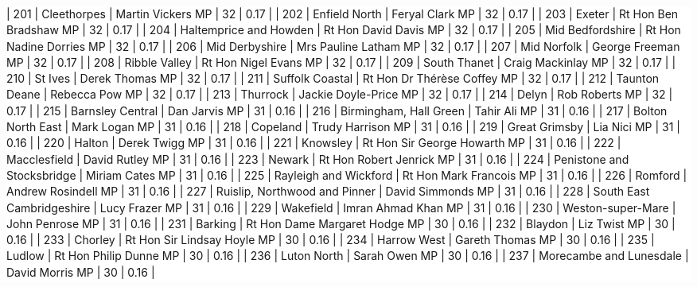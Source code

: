 | 201 | Cleethorpes | Martin Vickers MP | 32 | 0.17 |
| 202 | Enfield North | Feryal Clark MP | 32 | 0.17 |
| 203 | Exeter | Rt Hon Ben Bradshaw MP | 32 | 0.17 |
| 204 | Haltemprice and Howden | Rt Hon David Davis MP | 32 | 0.17 |
| 205 | Mid Bedfordshire | Rt Hon Nadine Dorries MP | 32 | 0.17 |
| 206 | Mid Derbyshire | Mrs Pauline Latham MP | 32 | 0.17 |
| 207 | Mid Norfolk | George Freeman MP | 32 | 0.17 |
| 208 | Ribble Valley | Rt Hon Nigel Evans MP | 32 | 0.17 |
| 209 | South Thanet | Craig Mackinlay MP | 32 | 0.17 |
| 210 | St Ives | Derek Thomas MP | 32 | 0.17 |
| 211 | Suffolk Coastal | Rt Hon Dr Thérèse Coffey MP | 32 | 0.17 |
| 212 | Taunton Deane | Rebecca Pow MP | 32 | 0.17 |
| 213 | Thurrock | Jackie Doyle-Price MP | 32 | 0.17 |
| 214 | Delyn | Rob Roberts MP | 32 | 0.17 |
| 215 | Barnsley Central | Dan Jarvis MP | 31 | 0.16 |
| 216 | Birmingham, Hall Green | Tahir Ali MP | 31 | 0.16 |
| 217 | Bolton North East | Mark Logan MP | 31 | 0.16 |
| 218 | Copeland | Trudy Harrison MP | 31 | 0.16 |
| 219 | Great Grimsby | Lia Nici MP | 31 | 0.16 |
| 220 | Halton | Derek Twigg MP | 31 | 0.16 |
| 221 | Knowsley | Rt Hon Sir George Howarth MP | 31 | 0.16 |
| 222 | Macclesfield | David Rutley MP | 31 | 0.16 |
| 223 | Newark | Rt Hon Robert Jenrick MP | 31 | 0.16 |
| 224 | Penistone and Stocksbridge | Miriam Cates MP | 31 | 0.16 |
| 225 | Rayleigh and Wickford | Rt Hon Mark Francois MP | 31 | 0.16 |
| 226 | Romford | Andrew Rosindell MP | 31 | 0.16 |
| 227 | Ruislip, Northwood and Pinner | David Simmonds MP | 31 | 0.16 |
| 228 | South East Cambridgeshire | Lucy Frazer MP | 31 | 0.16 |
| 229 | Wakefield | Imran Ahmad Khan MP | 31 | 0.16 |
| 230 | Weston-super-Mare | John Penrose MP | 31 | 0.16 |
| 231 | Barking | Rt Hon Dame Margaret Hodge MP | 30 | 0.16 |
| 232 | Blaydon | Liz Twist MP | 30 | 0.16 |
| 233 | Chorley | Rt Hon Sir Lindsay Hoyle MP | 30 | 0.16 |
| 234 | Harrow West | Gareth Thomas MP | 30 | 0.16 |
| 235 | Ludlow | Rt Hon Philip Dunne MP | 30 | 0.16 |
| 236 | Luton North | Sarah Owen MP | 30 | 0.16 |
| 237 | Morecambe and Lunesdale | David Morris MP | 30 | 0.16 |